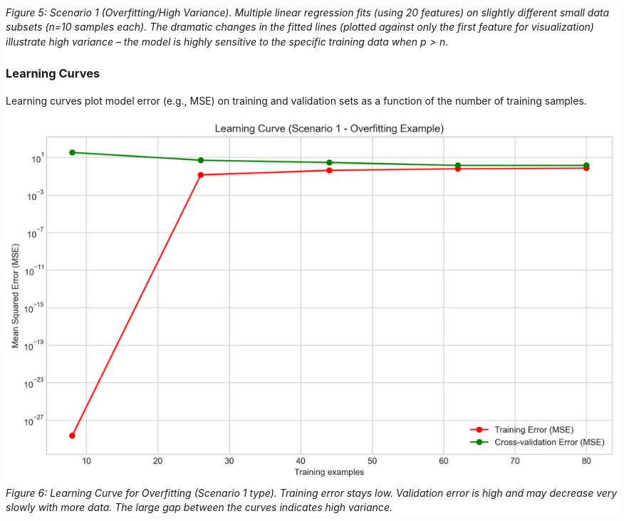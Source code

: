 *Figure 5: Scenario 1 (Overfitting/High Variance). Multiple linear regression fits (using 20 features) on slightly different small data subsets (n=10 samples each). The dramatic changes in the fitted lines (plotted against only the first feature for visualization) illustrate high variance – the model is highly sensitive to the specific training data when $p > n$.* 

### Learning Curves
Learning curves plot model error (e.g., MSE) on training and validation sets as a function of the number of training samples.

![Learning Curve (Scenario 1 - Overfitting)](../Images/L1_3_Quiz_1/scenario1_learning_curve.png)
*Figure 6: Learning Curve for Overfitting (Scenario 1 type). Training error stays low. Validation error is high and may decrease very slowly with more data. The large gap between the curves indicates high variance.* 
